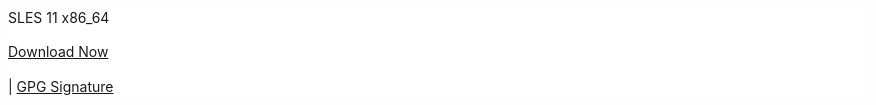 






<td rowspan="1">SLES 11</td>










<td>x86_64</td>


<td>


<a href="https://pm.puppetlabs.com/puppet-enterprise/2017.2.2/puppet-enterprise-2017.2.2-sles-11-x86_64.tar.gz">Download Now</a>






| <a href="https://pm.puppetlabs.com/puppet-enterprise/2017.2.2/puppet-enterprise-2017.2.2-sles-11-x86_64.tar.gz.asc">GPG Signature</a>






</td>


</tr>






























<tr>









